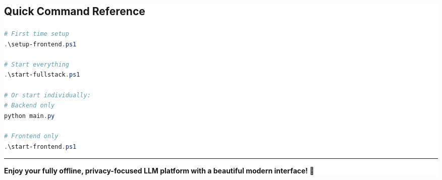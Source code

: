 ## Quick Command Reference

```powershell
# First time setup
.\setup-frontend.ps1

# Start everything
.\start-fullstack.ps1

# Or start individually:
# Backend only
python main.py

# Frontend only
.\start-frontend.ps1
```

---

**Enjoy your fully offline, privacy-focused LLM platform with a beautiful modern interface! 🎉**
